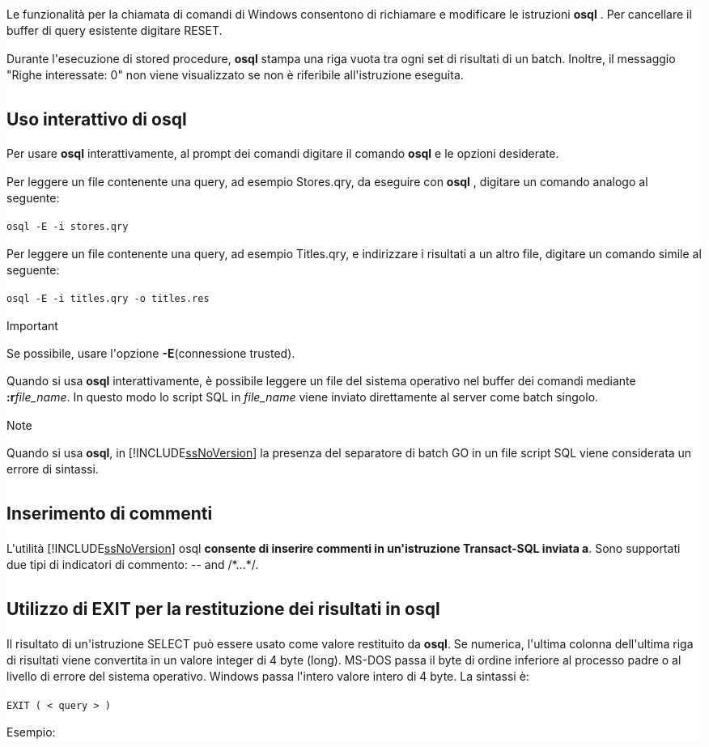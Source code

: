  Le funzionalità per la chiamata di comandi di Windows consentono di richiamare e modificare le istruzioni **osql** . Per cancellare il buffer di query esistente digitare RESET.  
  
 Durante l'esecuzione di stored procedure, **osql** stampa una riga vuota tra ogni set di risultati di un batch. Inoltre, il messaggio "Righe interessate: 0" non viene visualizzato se non è riferibile all'istruzione eseguita.  
  
## <a name="using-osql-interactively"></a>Uso interattivo di osql  
 Per usare **osql** interattivamente, al prompt dei comandi digitare il comando **osql** e le opzioni desiderate.  
  
 Per leggere un file contenente una query, ad esempio Stores.qry, da eseguire con **osql** , digitare un comando analogo al seguente:  
  
```  
osql -E -i stores.qry  
```  
  
 Per leggere un file contenente una query, ad esempio Titles.qry, e indirizzare i risultati a un altro file, digitare un comando simile al seguente:  
  
```  
osql -E -i titles.qry -o titles.res  
```  
  
> [!IMPORTANT]  
>  Se possibile, usare l'opzione **-E**(connessione trusted).  
  
 Quando si usa **osql** interattivamente, è possibile leggere un file del sistema operativo nel buffer dei comandi mediante **:r***file_name*. In questo modo lo script SQL in *file_name* viene inviato direttamente al server come batch singolo.  
  
> [!NOTE]  
>  Quando si usa **osql**, in [!INCLUDE[ssNoVersion](../includes/ssnoversion-md.md)] la presenza del separatore di batch GO in un file script SQL viene considerata un errore di sintassi.  
  
## <a name="inserting-comments"></a>Inserimento di commenti  
 L'utilità [!INCLUDE[ssNoVersion](../includes/ssnoversion-md.md)] osql **consente di inserire commenti in un'istruzione Transact-SQL inviata a**. Sono supportati due tipi di indicatori di commento: -- and /*...\*/.  
  
## <a name="using-exit-to-return-results-in-osql"></a>Utilizzo di EXIT per la restituzione dei risultati in osql  
 Il risultato di un'istruzione SELECT può essere usato come valore restituito da **osql**. Se numerica, l'ultima colonna dell'ultima riga di risultati viene convertita in un valore integer di 4 byte (long). MS-DOS passa il byte di ordine inferiore al processo padre o al livello di errore del sistema operativo. Windows passa l'intero valore intero di 4 byte. La sintassi è:  
  
```  
EXIT ( < query > )  
```  
  
 Esempio:  
  